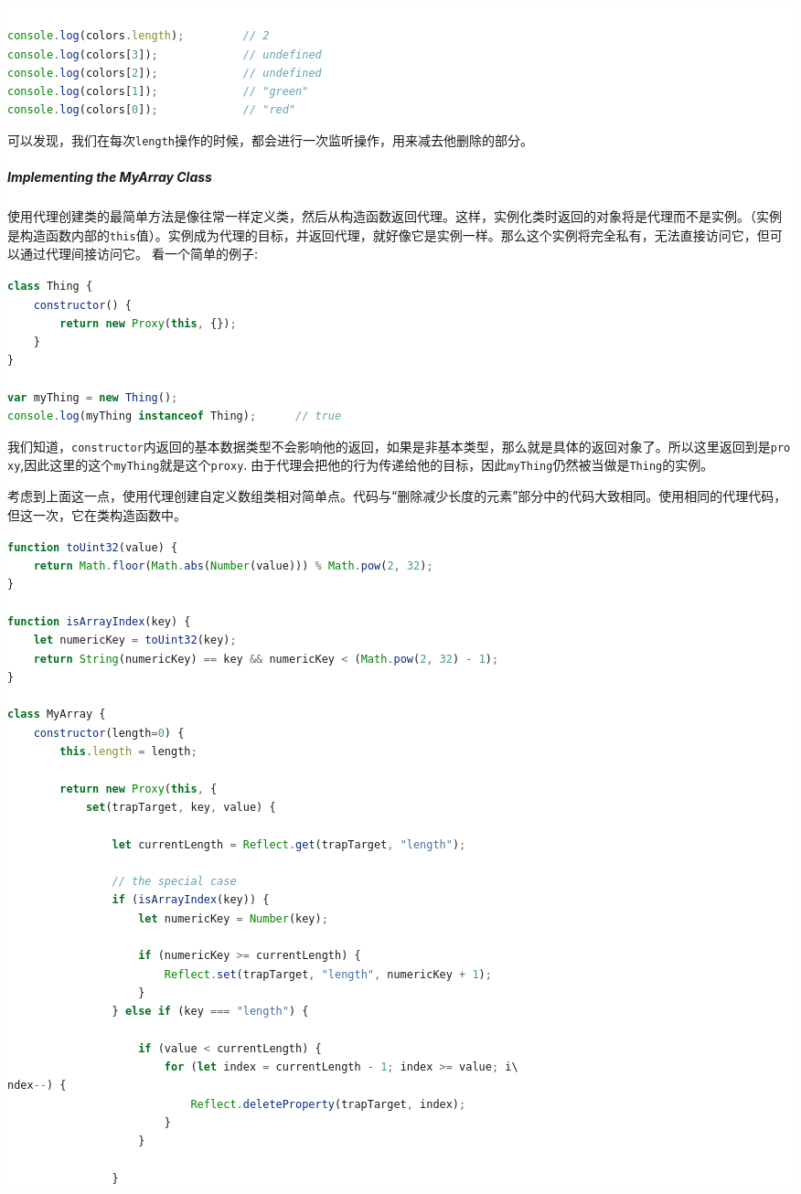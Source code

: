 ```js

console.log(colors.length);         // 2
console.log(colors[3]);             // undefined
console.log(colors[2]);             // undefined
console.log(colors[1]);             // "green"
console.log(colors[0]);             // "red"
```
可以发现，我们在每次`length`操作的时候，都会进行一次监听操作，用来减去他删除的部分。

##### Implementing the MyArray Class
使用代理创建类的最简单方法是像往常一样定义类，然后从构造函数返回代理。这样，实例化类时返回的对象将是代理而不是实例。（实例是构造函数内部的`this`值）。实例成为代理的目标，并返回代理，就好像它是实例一样。那么这个实例将完全私有，无法直接访问它，但可以通过代理间接访问它。
看一个简单的例子:
```js
class Thing {
    constructor() {
        return new Proxy(this, {});
    }
}

var myThing = new Thing();
console.log(myThing instanceof Thing);      // true
```

我们知道，`constructor`内返回的基本数据类型不会影响他的返回，如果是非基本类型，那么就是具体的返回对象了。所以这里返回到是`proxy`,因此这里的这个`myThing`就是这个`proxy`. 由于代理会把他的行为传递给他的目标，因此`myThing`仍然被当做是`Thing`的实例。

考虑到上面这一点，使用代理创建自定义数组类相对简单点。代码与“删除减少长度的元素”部分中的代码大致相同。使用相同的代理代码，但这一次，它在类构造函数中。

```js
function toUint32(value) {
    return Math.floor(Math.abs(Number(value))) % Math.pow(2, 32);
}

function isArrayIndex(key) {
    let numericKey = toUint32(key);
    return String(numericKey) == key && numericKey < (Math.pow(2, 32) - 1);
}

class MyArray {
    constructor(length=0) {
        this.length = length;

        return new Proxy(this, {
            set(trapTarget, key, value) {

                let currentLength = Reflect.get(trapTarget, "length");

                // the special case
                if (isArrayIndex(key)) {
                    let numericKey = Number(key);

                    if (numericKey >= currentLength) {
                        Reflect.set(trapTarget, "length", numericKey + 1);
                    }
                } else if (key === "length") {

                    if (value < currentLength) {
                        for (let index = currentLength - 1; index >= value; i\
ndex--) {
                            Reflect.deleteProperty(trapTarget, index);
                        }
                    }

                }
```